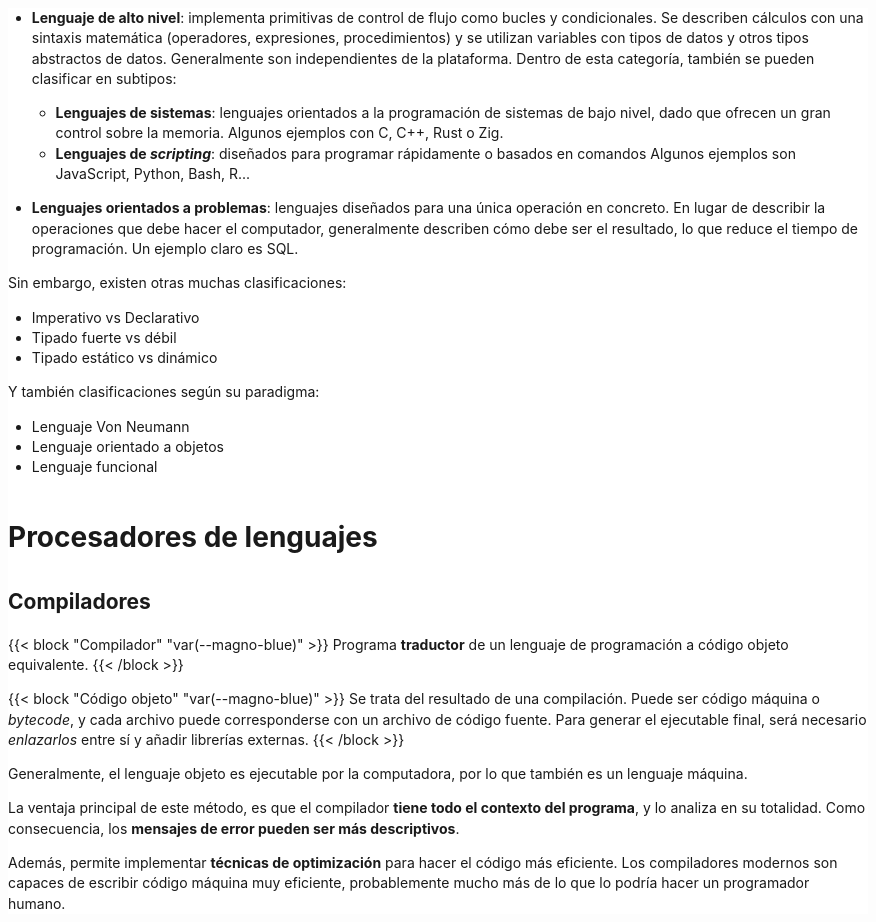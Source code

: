 -   **Lenguaje de alto nivel**: implementa primitivas de control de flujo como
    bucles y condicionales. Se describen cálculos con una sintaxis matemática
    (operadores, expresiones, procedimientos) y se utilizan variables con tipos
    de datos y otros tipos abstractos de datos. Generalmente son independientes
    de la plataforma. Dentro de esta categoría, también se pueden clasificar en
    subtipos:

    -   **Lenguajes de sistemas**: lenguajes orientados a la programación de
        sistemas de bajo nivel, dado que ofrecen un gran control sobre la
        memoria. Algunos ejemplos con C, C++, Rust o Zig.
    -   **Lenguajes de _scripting_**: diseñados para programar rápidamente
        o basados en comandos Algunos ejemplos son JavaScript, Python, Bash, R...

-   **Lenguajes orientados a problemas**: lenguajes diseñados para una única
    operación en concreto. En lugar de describir la operaciones que debe hacer el
    computador, generalmente describen cómo debe ser el resultado, lo que reduce
    el tiempo de programación. Un ejemplo claro es SQL.

Sin embargo, existen otras muchas clasificaciones:

-   Imperativo vs Declarativo
-   Tipado fuerte vs débil
-   Tipado estático vs dinámico

Y también clasificaciones según su paradigma:

-   Lenguaje Von Neumann
-   Lenguaje orientado a objetos
-   Lenguaje funcional

# Procesadores de lenguajes

## Compiladores

{{< block "Compilador" "var(--magno-blue)" >}}
Programa **traductor** de un lenguaje de programación a código objeto
equivalente.
{{< /block >}}

{{< block "Código objeto" "var(--magno-blue)" >}}
Se trata del resultado de una compilación. Puede ser código máquina
o _bytecode_, y cada archivo puede corresponderse con un archivo de código
fuente. Para generar el ejecutable final, será necesario _enlazarlos_ entre sí
y añadir librerías externas.
{{< /block >}}

Generalmente, el lenguaje objeto es ejecutable por la computadora, por lo que
también es un lenguaje máquina.

La ventaja principal de este método, es que el compilador **tiene todo el
contexto del programa**, y lo analiza en su totalidad. Como consecuencia, los
**mensajes de error pueden ser más descriptivos**.

Además, permite implementar **técnicas de optimización** para hacer el código
más eficiente. Los compiladores modernos son capaces de escribir código máquina
muy eficiente, probablemente mucho más de lo que lo podría hacer un programador
humano.
